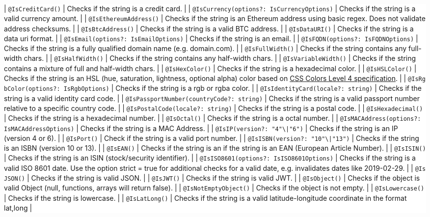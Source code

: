 | `@IsCreditCard()`                               | Checks if the string is a credit card.                                                                                           |
| `@IsCurrency(options?: IsCurrencyOptions)`      | Checks if the string is a valid currency amount.                                                                                 |
| `@IsEthereumAddress()`                          | Checks if the string is an Ethereum address using basic regex. Does not validate address checksums.                              |
| `@IsBtcAddress()`                               | Checks if the string is a valid BTC address.                                                                                     |
| `@IsDataURI()`                                  | Checks if the string is a data uri format.                                                                                       |
| `@IsEmail(options?: IsEmailOptions)`            | Checks if the string is an email.                                                                                                |
| `@IsFQDN(options?: IsFQDNOptions)`              | Checks if the string is a fully qualified domain name (e.g. domain.com).                                                         |
| `@IsFullWidth()`                                | Checks if the string contains any full-width chars.                                                                              |
| `@IsHalfWidth()`                                | Checks if the string contains any half-width chars.                                                                              |
| `@IsVariableWidth()`                            | Checks if the string contains a mixture of full and half-width chars.                                                            |
| `@IsHexColor()`                                 | Checks if the string is a hexadecimal color.                                                                                     |
| `@IsHSLColor()`                                 | Checks if the string is an HSL (hue, saturation, lightness, optional alpha) color based on [CSS Colors Level 4 specification](https://developer.mozilla.org/en-US/docs/Web/CSS/color_value).          |
| `@IsRgbColor(options?: IsRgbOptions)`           | Checks if the string is a rgb or rgba color.                                                                                     |
| `@IsIdentityCard(locale?: string)`              | Checks if the string is a valid identity card code.                                                                              |
| `@IsPassportNumber(countryCode?: string)`       | Checks if the string is a valid passport number relative to a specific country code.                                             |
| `@IsPostalCode(locale?: string)`                | Checks if the string is a postal code.                                                                                           |
| `@IsHexadecimal()`                              | Checks if the string is a hexadecimal number.                                                                                    |
| `@IsOctal()`                                    | Checks if the string is a octal number.                                                                                          |
| `@IsMACAddress(options?: IsMACAddressOptions)`  | Checks if the string is a MAC Address.                                                                                            |
| `@IsIP(version?: "4"\|"6")`                     | Checks if the string is an IP (version 4 or 6).                                                                                  |
| `@IsPort()`                                     | Check if the string is a valid port number.                                                                                      |
| `@IsISBN(version?: "10"\|"13")`                 | Checks if the string is an ISBN (version 10 or 13).                                                                              |
| `@IsEAN()`                                      | Checks if the string is an if the string is an EAN (European Article Number).                                                    |
| `@IsISIN()`                                     | Checks if the string is an ISIN (stock/security identifier).                                                                     |
| `@IsISO8601(options?: IsISO8601Options)`        | Checks if the string is a valid ISO 8601 date. Use the option strict = true for additional checks for a valid date, e.g. invalidates dates like 2019-02-29.                                                                               |
| `@IsJSON()`                                     | Checks if the string is valid JSON.                                                                                              |
| `@IsJWT()`                                      | Checks if the string is valid JWT.                                                                                                |
| `@IsObject()`                                   | Checks if the object is valid Object (null, functions, arrays will return false).                                                                                              |
| `@IsNotEmptyObject()`                           | Checks if the object is not empty.                                                                                              |
| `@IsLowercase()`                                | Checks if the string is lowercase.                                                                                               |
| `@IsLatLong()`                                  | Checks if the string is a valid latitude-longitude coordinate in the format lat,long                                             |